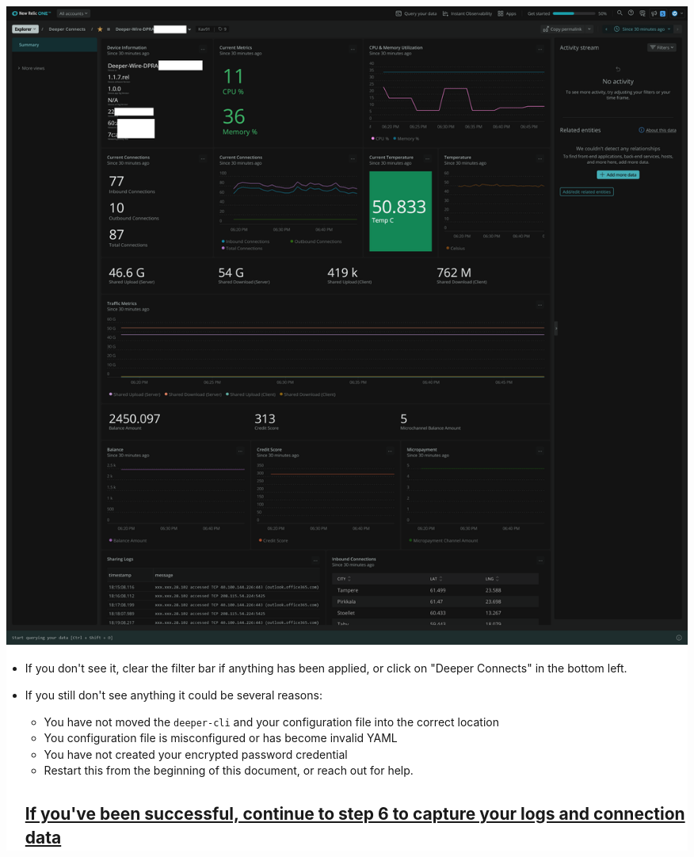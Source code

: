   ![entity explorer](/images/nr-deeper-entity.png)

- If you don't see it, clear the filter bar if anything has been applied, or click on "Deeper Connects" in the bottom left.

- If you still don't see anything it could be several reasons:
    - You have not moved the `deeper-cli` and your configuration file into the correct location
    - You configuration file is misconfigured or has become invalid YAML
    - You have not created your encrypted password credential
    - Restart this from the beginning of this document, or reach out for help.


  ## [If you've been successful, continue to step 6 to capture your logs and connection data](./6.logs-connection-data.md)